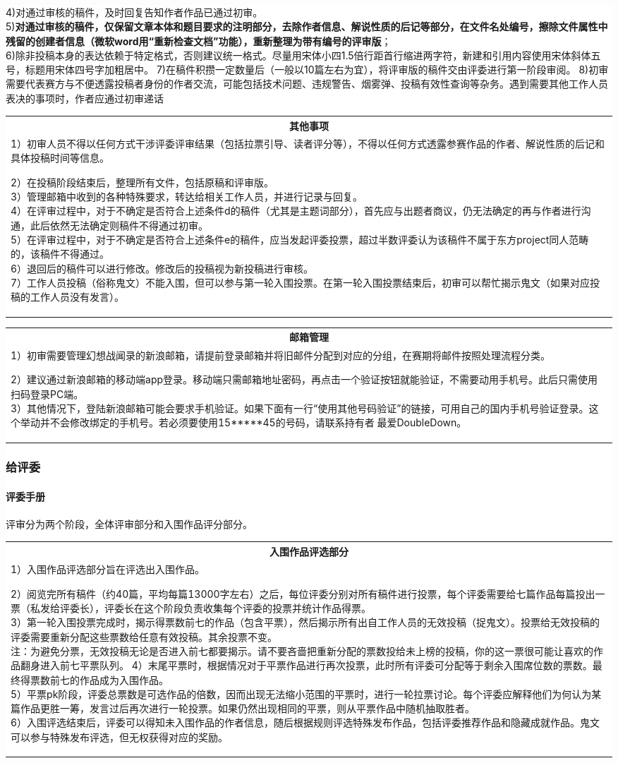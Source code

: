 <p>4)对通过审核的稿件，及时回复告知作者作品已通过初审。<br>
5)<b>对通过审核的稿件，仅保留文章本体和题目要求的注明部分，去除作者信息、解说性质的后记等部分，在文件名处编号，擦除文件属性中残留的创建者信息（微软word用“重新检查文档”功能），重新整理为带有编号的评审版</b>；<br>
6)除非投稿本身的表达依赖于特定格式，否则建议统一格式。尽量用宋体小四1.5倍行距首行缩进两字符，新建和引用内容使用宋体斜体五号，标题用宋体四号字加粗居中。
7)在稿件积攒一定数量后（一般以10篇左右为宜），将评审版的稿件交由评委进行第一阶段审阅。
8)初审需要代表赛方与不便透露投稿者身份的作者交流，可能包括技术问题、违规警告、烟雾弹、投稿有效性查询等杂务。遇到需要其他工作人员表决的事项时，作者应通过初审递话
</p>
</td></tr></tbody></table>



<table>

<tbody><tr>
<th>其他事项
</th></tr>
<tr>
<td>1）初审人员不得以任何方式干涉评委评审结果（包括拉票引导、读者评分等），不得以任何方式透露参赛作品的作者、解说性质的后记和具体投稿时间等信息。<br>
<p>2）在投稿阶段结束后，整理所有文件，包括原稿和评审版。<br>
3）管理邮箱中收到的各种特殊要求，转达给相关工作人员，并进行记录与回复。<br>
4）在评审过程中，对于不确定是否符合上述条件d的稿件（尤其是主题词部分），首先应与出题者商议，仍无法确定的再与作者进行沟通，此后依然无法确定则稿件不得通过初审。<br>
5）在评审过程中，对于不确定是否符合上述条件e的稿件，应当发起评委投票，超过半数评委认为该稿件不属于东方project同人范畴的，该稿件不得通过。<br>
6）退回后的稿件可以进行修改。修改后的投稿视为新投稿进行审核。<br>
7）工作人员投稿（俗称鬼文）不能入围，但可以参与第一轮入围投票。在第一轮入围投票结束后，初审可以帮忙揭示鬼文（如果对应投稿的工作人员没有发言）。
</p>
</td></tr></tbody></table>



<table>

<tbody><tr>
<th>邮箱管理
</th></tr>
<tr>
<td>1）初审需要管理幻想战闻录的新浪邮箱，请提前登录邮箱并将旧邮件分配到对应的分组，在赛期将邮件按照处理流程分类。<br>
<p>2）建议通过新浪邮箱的移动端app登录。移动端只需邮箱地址密码，再点击一个验证按钮就能验证，不需要动用手机号。此后只需使用扫码登录PC端。<br>
3）其他情况下，登陆新浪邮箱可能会要求手机验证。如果下面有一行“使用其他号码验证”的链接，可用自己的国内手机号验证登录。这个举动并不会修改绑定的手机号。若必须要使用15*****45的号码，请联系持有者 最爱DoubleDown。
</p>
</td></tr></tbody></table>



### 给评委

#### 评委手册
  
评审分为两个阶段，全体评审部分和入围作品评分部分。
  


<table>

<tbody><tr>
<th>入围作品评选部分
</th></tr>
<tr>
<td>1）入围作品评选部分旨在评选出入围作品。<br>
<p>2）阅览完所有稿件（约40篇，平均每篇13000字左右）之后，每位评委分别对所有稿件进行投票，每个评委需要给七篇作品每篇投出一票（私发给评委长），评委长在这个阶段负责收集每个评委的投票并统计作品得票。<br>
3）第一轮入围投票完成时，揭示得票数前七的作品（包含平票），然后揭示所有出自工作人员的无效投稿（捉鬼文）。投票给无效投稿的评委需要重新分配这些票数给任意有效投稿。其余投票不变。<br>
注：为避免分票，无效投稿无论是否进入前七都要揭示。请不要吝啬把重新分配的票数投给未上榜的投稿，你的这一票很可能让喜欢的作品翻身进入前七平票队列。
4）末尾平票时，根据情况对于平票作品进行再次投票，此时所有评委可分配等于剩余入围席位数的票数。最终得票数前七的作品成为入围作品。<br>
5）平票pk阶段，评委总票数是可选作品的倍数，因而出现无法缩小范围的平票时，进行一轮拉票讨论。每个评委应解释他们为何认为某篇作品更胜一筹，发言过后再次进行一轮投票。如果仍然出现相同的平票，则从平票作品中随机抽取胜者。<br>
6）入围评选结束后，评委可以得知未入围作品的作者信息，随后根据规则评选特殊发布作品，包括评委推荐作品和隐藏成就作品。鬼文可以参与特殊发布评选，但无权获得对应的奖励。
</p>
</td></tr></tbody></table>
